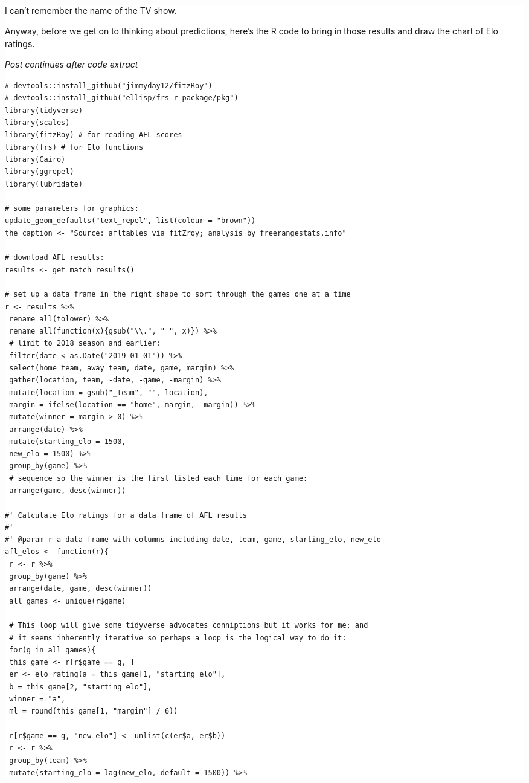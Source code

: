 I can’t remember the name of the TV show.

Anyway, before we get on to thinking about predictions, here’s the R code to bring in those results and draw the chart of Elo ratings.

*Post continues after code extract*

```
# devtools::install_github("jimmyday12/fitzRoy")
# devtools::install_github("ellisp/frs-r-package/pkg")
library(tidyverse)
library(scales)
library(fitzRoy) # for reading AFL scores
library(frs) # for Elo functions
library(Cairo)
library(ggrepel)
library(lubridate)

# some parameters for graphics:
update_geom_defaults("text_repel", list(colour = "brown"))
the_caption <- "Source: afltables via fitZroy; analysis by freerangestats.info"

# download AFL results:
results <- get_match_results()

# set up a data frame in the right shape to sort through the games one at a time
r <- results %>%
 rename_all(tolower) %>%
 rename_all(function(x){gsub("\\.", "_", x)}) %>%
 # limit to 2018 season and earlier:
 filter(date < as.Date("2019-01-01")) %>%
 select(home_team, away_team, date, game, margin) %>%
 gather(location, team, -date, -game, -margin) %>%
 mutate(location = gsub("_team", "", location),
 margin = ifelse(location == "home", margin, -margin)) %>%
 mutate(winner = margin > 0) %>%
 arrange(date) %>%
 mutate(starting_elo = 1500,
 new_elo = 1500) %>%
 group_by(game) %>%
 # sequence so the winner is the first listed each time for each game:
 arrange(game, desc(winner))

#' Calculate Elo ratings for a data frame of AFL results
#' 
#' @param r a data frame with columns including date, team, game, starting_elo, new_elo
afl_elos <- function(r){
 r <- r %>%
 group_by(game) %>%
 arrange(date, game, desc(winner))
 all_games <- unique(r$game)
 
 # This loop will give some tidyverse advocates conniptions but it works for me; and
 # it seems inherently iterative so perhaps a loop is the logical way to do it:
 for(g in all_games){
 this_game <- r[r$game == g, ] 
 er <- elo_rating(a = this_game[1, "starting_elo"], 
 b = this_game[2, "starting_elo"],
 winner = "a",
 ml = round(this_game[1, "margin"] / 6))
 
 r[r$game == g, "new_elo"] <- unlist(c(er$a, er$b))
 r <- r %>%
 group_by(team) %>%
 mutate(starting_elo = lag(new_elo, default = 1500)) %>%
```